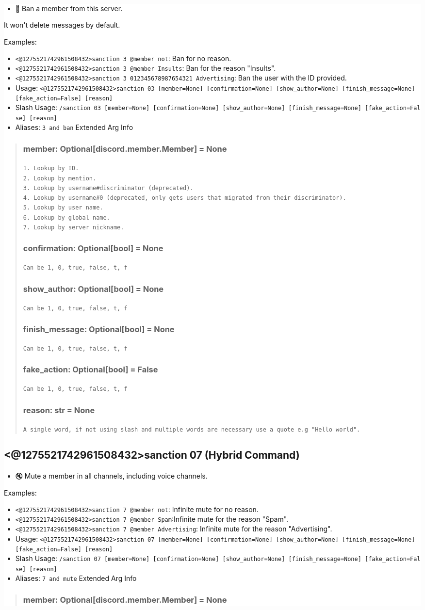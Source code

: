 - 🔨 Ban a member from this server.<br/>

It won't delete messages by default.<br/>

Examples:<br/>
- `<@1275521742961508432>sanction 3 @member not`: Ban for no reason.<br/>
- `<@1275521742961508432>sanction 3 @member Insults`: Ban for the reason "Insults".<br/>
- `<@1275521742961508432>sanction 3 012345678987654321 Advertising`: Ban the user with the ID provided.<br/>
 - Usage: `<@1275521742961508432>sanction 03 [member=None] [confirmation=None] [show_author=None] [finish_message=None] [fake_action=False] [reason]`
 - Slash Usage: `/sanction 03 [member=None] [confirmation=None] [show_author=None] [finish_message=None] [fake_action=False] [reason]`
 - Aliases: `3 and ban`
Extended Arg Info
> ### member: Optional[discord.member.Member] = None
> 
> 
>     1. Lookup by ID.
>     2. Lookup by mention.
>     3. Lookup by username#discriminator (deprecated).
>     4. Lookup by username#0 (deprecated, only gets users that migrated from their discriminator).
>     5. Lookup by user name.
>     6. Lookup by global name.
>     7. Lookup by server nickname.
> 
>     
> ### confirmation: Optional[bool] = None
> ```
> Can be 1, 0, true, false, t, f
> ```
> ### show_author: Optional[bool] = None
> ```
> Can be 1, 0, true, false, t, f
> ```
> ### finish_message: Optional[bool] = None
> ```
> Can be 1, 0, true, false, t, f
> ```
> ### fake_action: Optional[bool] = False
> ```
> Can be 1, 0, true, false, t, f
> ```
> ### reason: str = None
> ```
> A single word, if not using slash and multiple words are necessary use a quote e.g "Hello world".
> ```
## <@1275521742961508432>sanction 07 (Hybrid Command)
- 🔇 Mute a member in all channels, including voice channels.<br/>

Examples:<br/>
- `<@1275521742961508432>sanction 7 @member not`: Infinite mute for no reason.<br/>
- `<@1275521742961508432>sanction 7 @member Spam`:Infinite  mute for the reason "Spam".<br/>
- `<@1275521742961508432>sanction 7 @member Advertising`: Infinite mute for the reason "Advertising".<br/>
 - Usage: `<@1275521742961508432>sanction 07 [member=None] [confirmation=None] [show_author=None] [finish_message=None] [fake_action=False] [reason]`
 - Slash Usage: `/sanction 07 [member=None] [confirmation=None] [show_author=None] [finish_message=None] [fake_action=False] [reason]`
 - Aliases: `7 and mute`
Extended Arg Info
> ### member: Optional[discord.member.Member] = None
> 
> 